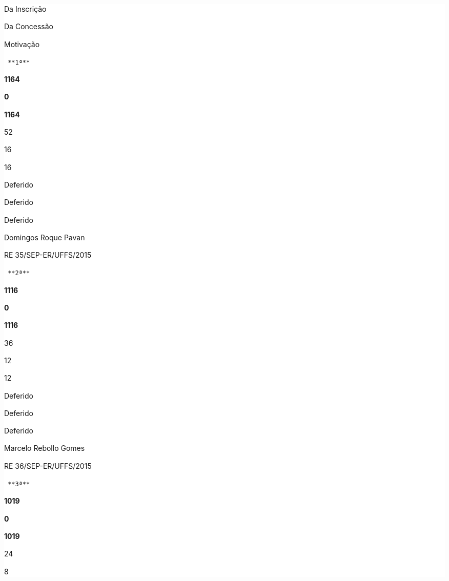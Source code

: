    Da Inscrição

   Da Concessão

   Motivação

     **1ª**

   **1164**

   **0**

   **1164**

   52

   16

   16

   Deferido

   Deferido

   Deferido

   Domingos Roque Pavan

   RE 35/SEP-ER/UFFS/2015

     **2ª**

   **1116**

   **0**

   **1116**

   36

   12

   12

   Deferido

   Deferido

   Deferido

   Marcelo Rebollo Gomes

   RE 36/SEP-ER/UFFS/2015

     **3ª**

   **1019**

   **0**

   **1019**

   24

   8
